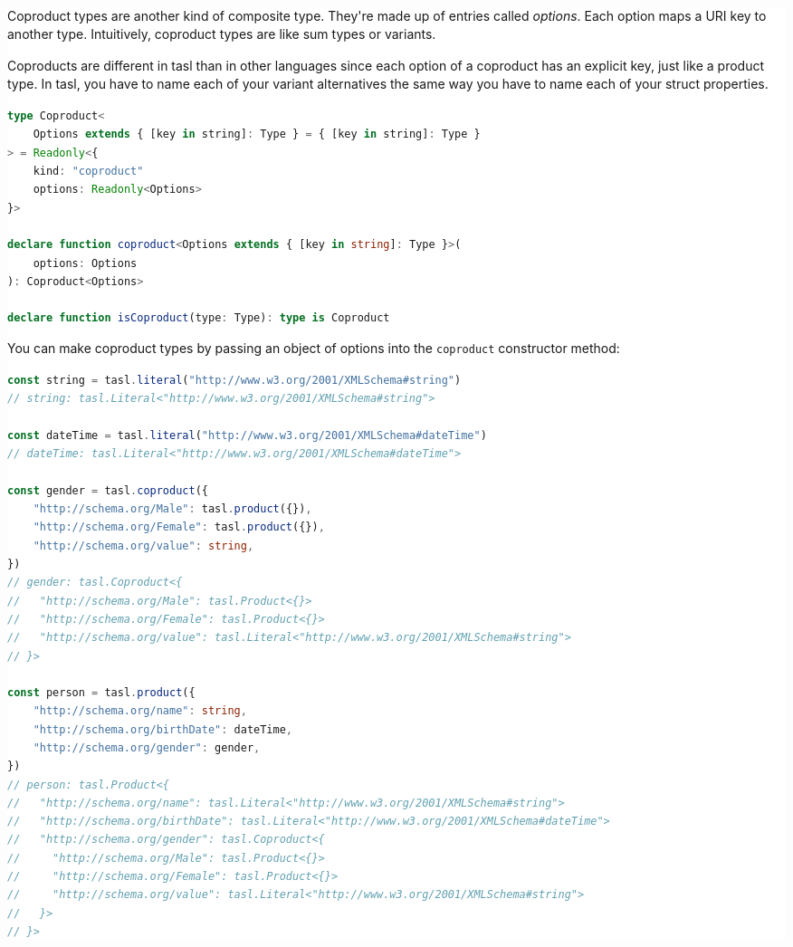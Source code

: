 Coproduct types are another kind of composite type. They're made up of entries called _options_. Each option maps a URI key to another type. Intuitively, coproduct types are like sum types or variants.

Coproducts are different in tasl than in other languages since each option of a coproduct has an explicit key, just like a product type. In tasl, you have to name each of your variant alternatives the same way you have to name each of your struct properties.

```typescript
type Coproduct<
	Options extends { [key in string]: Type } = { [key in string]: Type }
> = Readonly<{
	kind: "coproduct"
	options: Readonly<Options>
}>

declare function coproduct<Options extends { [key in string]: Type }>(
	options: Options
): Coproduct<Options>

declare function isCoproduct(type: Type): type is Coproduct
```

You can make coproduct types by passing an object of options into the `coproduct` constructor method:

```typescript
const string = tasl.literal("http://www.w3.org/2001/XMLSchema#string")
// string: tasl.Literal<"http://www.w3.org/2001/XMLSchema#string">

const dateTime = tasl.literal("http://www.w3.org/2001/XMLSchema#dateTime")
// dateTime: tasl.Literal<"http://www.w3.org/2001/XMLSchema#dateTime">

const gender = tasl.coproduct({
	"http://schema.org/Male": tasl.product({}),
	"http://schema.org/Female": tasl.product({}),
	"http://schema.org/value": string,
})
// gender: tasl.Coproduct<{
//   "http://schema.org/Male": tasl.Product<{}>
//   "http://schema.org/Female": tasl.Product<{}>
//   "http://schema.org/value": tasl.Literal<"http://www.w3.org/2001/XMLSchema#string">
// }>

const person = tasl.product({
	"http://schema.org/name": string,
	"http://schema.org/birthDate": dateTime,
	"http://schema.org/gender": gender,
})
// person: tasl.Product<{
//   "http://schema.org/name": tasl.Literal<"http://www.w3.org/2001/XMLSchema#string">
//   "http://schema.org/birthDate": tasl.Literal<"http://www.w3.org/2001/XMLSchema#dateTime">
//   "http://schema.org/gender": tasl.Coproduct<{
//     "http://schema.org/Male": tasl.Product<{}>
//     "http://schema.org/Female": tasl.Product<{}>
//     "http://schema.org/value": tasl.Literal<"http://www.w3.org/2001/XMLSchema#string">
//   }>
// }>
```
